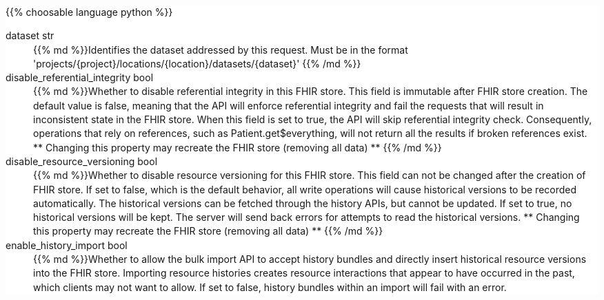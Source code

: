 {{% choosable language python %}}
<dl class="resources-properties"><dt class="property-required"
            title="Required">
        <span id="dataset_python">
<a href="#dataset_python" style="color: inherit; text-decoration: inherit;">dataset</a>
</span>
        <span class="property-indicator"></span>
        <span class="property-type">str</span>
    </dt>
    <dd>{{% md %}}Identifies the dataset addressed by this request. Must be in the format
'projects/{project}/locations/{location}/datasets/{dataset}'
{{% /md %}}</dd><dt class="property-optional"
            title="Optional">
        <span id="disable_referential_integrity_python">
<a href="#disable_referential_integrity_python" style="color: inherit; text-decoration: inherit;">disable_<wbr>referential_<wbr>integrity</a>
</span>
        <span class="property-indicator"></span>
        <span class="property-type">bool</span>
    </dt>
    <dd>{{% md %}}Whether to disable referential integrity in this FHIR store. This field is immutable after FHIR store
creation. The default value is false, meaning that the API will enforce referential integrity and fail the
requests that will result in inconsistent state in the FHIR store. When this field is set to true, the API
will skip referential integrity check. Consequently, operations that rely on references, such as
Patient.get$everything, will not return all the results if broken references exist.
** Changing this property may recreate the FHIR store (removing all data) **
{{% /md %}}</dd><dt class="property-optional"
            title="Optional">
        <span id="disable_resource_versioning_python">
<a href="#disable_resource_versioning_python" style="color: inherit; text-decoration: inherit;">disable_<wbr>resource_<wbr>versioning</a>
</span>
        <span class="property-indicator"></span>
        <span class="property-type">bool</span>
    </dt>
    <dd>{{% md %}}Whether to disable resource versioning for this FHIR store. This field can not be changed after the creation
of FHIR store. If set to false, which is the default behavior, all write operations will cause historical
versions to be recorded automatically. The historical versions can be fetched through the history APIs, but
cannot be updated. If set to true, no historical versions will be kept. The server will send back errors for
attempts to read the historical versions.
** Changing this property may recreate the FHIR store (removing all data) **
{{% /md %}}</dd><dt class="property-optional"
            title="Optional">
        <span id="enable_history_import_python">
<a href="#enable_history_import_python" style="color: inherit; text-decoration: inherit;">enable_<wbr>history_<wbr>import</a>
</span>
        <span class="property-indicator"></span>
        <span class="property-type">bool</span>
    </dt>
    <dd>{{% md %}}Whether to allow the bulk import API to accept history bundles and directly insert historical resource
versions into the FHIR store. Importing resource histories creates resource interactions that appear to have
occurred in the past, which clients may not want to allow. If set to false, history bundles within an import
will fail with an error.